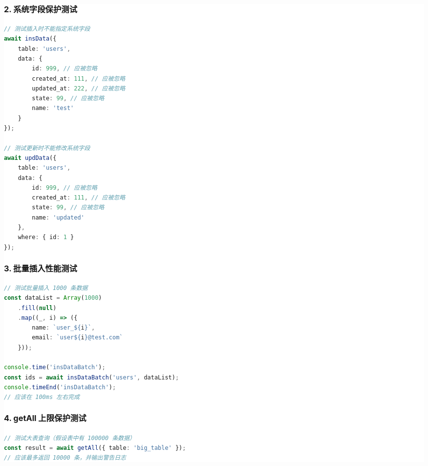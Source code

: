 ### 2. 系统字段保护测试

```typescript
// 测试插入时不能指定系统字段
await insData({
    table: 'users',
    data: {
        id: 999, // 应被忽略
        created_at: 111, // 应被忽略
        updated_at: 222, // 应被忽略
        state: 99, // 应被忽略
        name: 'test'
    }
});

// 测试更新时不能修改系统字段
await updData({
    table: 'users',
    data: {
        id: 999, // 应被忽略
        created_at: 111, // 应被忽略
        state: 99, // 应被忽略
        name: 'updated'
    },
    where: { id: 1 }
});
```

### 3. 批量插入性能测试

```typescript
// 测试批量插入 1000 条数据
const dataList = Array(1000)
    .fill(null)
    .map((_, i) => ({
        name: `user_${i}`,
        email: `user${i}@test.com`
    }));

console.time('insDataBatch');
const ids = await insDataBatch('users', dataList);
console.timeEnd('insDataBatch');
// 应该在 100ms 左右完成
```

### 4. getAll 上限保护测试

```typescript
// 测试大表查询（假设表中有 100000 条数据）
const result = await getAll({ table: 'big_table' });
// 应该最多返回 10000 条，并输出警告日志
```
